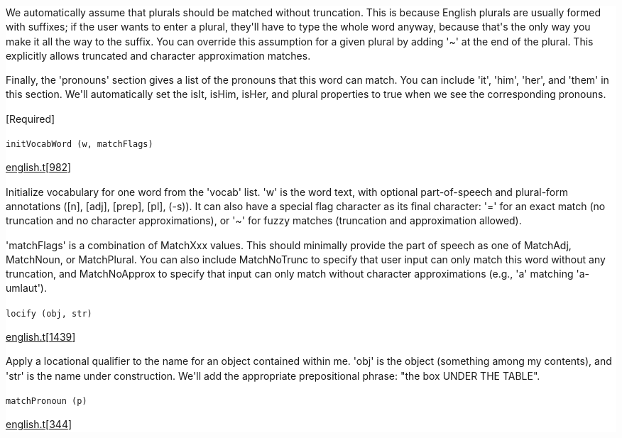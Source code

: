 We automatically assume that plurals should be matched without
truncation. This is because English plurals are usually formed with
suffixes; if the user wants to enter a plural, they'll have to type the
whole word anyway, because that's the only way you make it all the way
to the suffix. You can override this assumption for a given plural by
adding '~' at the end of the plural. This explicitly allows truncated
and character approximation matches.

Finally, the 'pronouns' section gives a list of the pronouns that this
word can match. You can include 'it', 'him', 'her', and 'them' in this
section. We'll automatically set the isIt, isHim, isHer, and plural
properties to true when we see the corresponding pronouns.

\[Required\]



<span id="initVocabWord"></span>

`initVocabWord (w, matchFlags)`

[english.t](../file/english.t.html)\[[982](../source/english.t.html#982)\]



Initialize vocabulary for one word from the 'vocab' list. 'w' is the
word text, with optional part-of-speech and plural-form annotations
(\[n\], \[adj\], \[prep\], \[pl\], (-s)). It can also have a special
flag character as its final character: '=' for an exact match (no
truncation and no character approximations), or '~' for fuzzy matches
(truncation and approximation allowed).

'matchFlags' is a combination of MatchXxx values. This should minimally
provide the part of speech as one of MatchAdj, MatchNoun, or
MatchPlural. You can also include MatchNoTrunc to specify that user
input can only match this word without any truncation, and MatchNoApprox
to specify that input can only match without character approximations
(e.g., 'a' matching 'a-umlaut').



<span id="locify"></span>

`locify (obj, str)`

[english.t](../file/english.t.html)\[[1439](../source/english.t.html#1439)\]



Apply a locational qualifier to the name for an object contained within
me. 'obj' is the object (something among my contents), and 'str' is the
name under construction. We'll add the appropriate prepositional phrase:
"the box UNDER THE TABLE".



<span id="matchPronoun"></span>

`matchPronoun (p)`

[english.t](../file/english.t.html)\[[344](../source/english.t.html#344)\]
